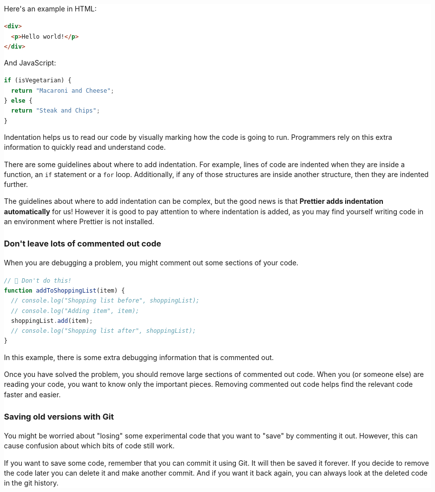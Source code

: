 Here's an example in HTML:

```html
<div>
  <p>Hello world!</p>
</div>
```

And JavaScript:

```js
if (isVegetarian) {
  return "Macaroni and Cheese";
} else {
  return "Steak and Chips";
}
```

Indentation helps us to read our code by visually marking how the code is going to run. Programmers rely on this extra information to quickly read and understand code.

There are some guidelines about where to add indentation. For example, lines of code are indented when they are inside a function, an `if` statement or a `for` loop. Additionally, if any of those structures are inside another structure, then they are indented further.

The guidelines about where to add indentation can be complex, but the good news is that **Prettier adds indentation automatically** for us! However it is good to pay attention to where indentation is added, as you may find yourself writing code in an environment where Prettier is not installed.

### Don't leave lots of commented out code

When you are debugging a problem, you might comment out some sections of your code.

```js
// 🛑 Don't do this!
function addToShoppingList(item) {
  // console.log("Shopping list before", shoppingList);
  // console.log("Adding item", item);
  shoppingList.add(item);
  // console.log("Shopping list after", shoppingList);
}
```

In this example, there is some extra debugging information that is commented out.

Once you have solved the problem, you should remove large sections of commented out code. When you (or someone else) are reading your code, you want to know only the important pieces. Removing commented out code helps find the relevant code faster and easier.

### Saving old versions with Git

You might be worried about "losing" some experimental code that you want to "save" by commenting it out. However, this can cause confusion about which bits of code still work.

If you want to save some code, remember that you can commit it using Git. It will then be saved it forever. If you decide to remove the code later you can delete it and make another commit. And if you want it back again, you can always look at the deleted code in the git history.
